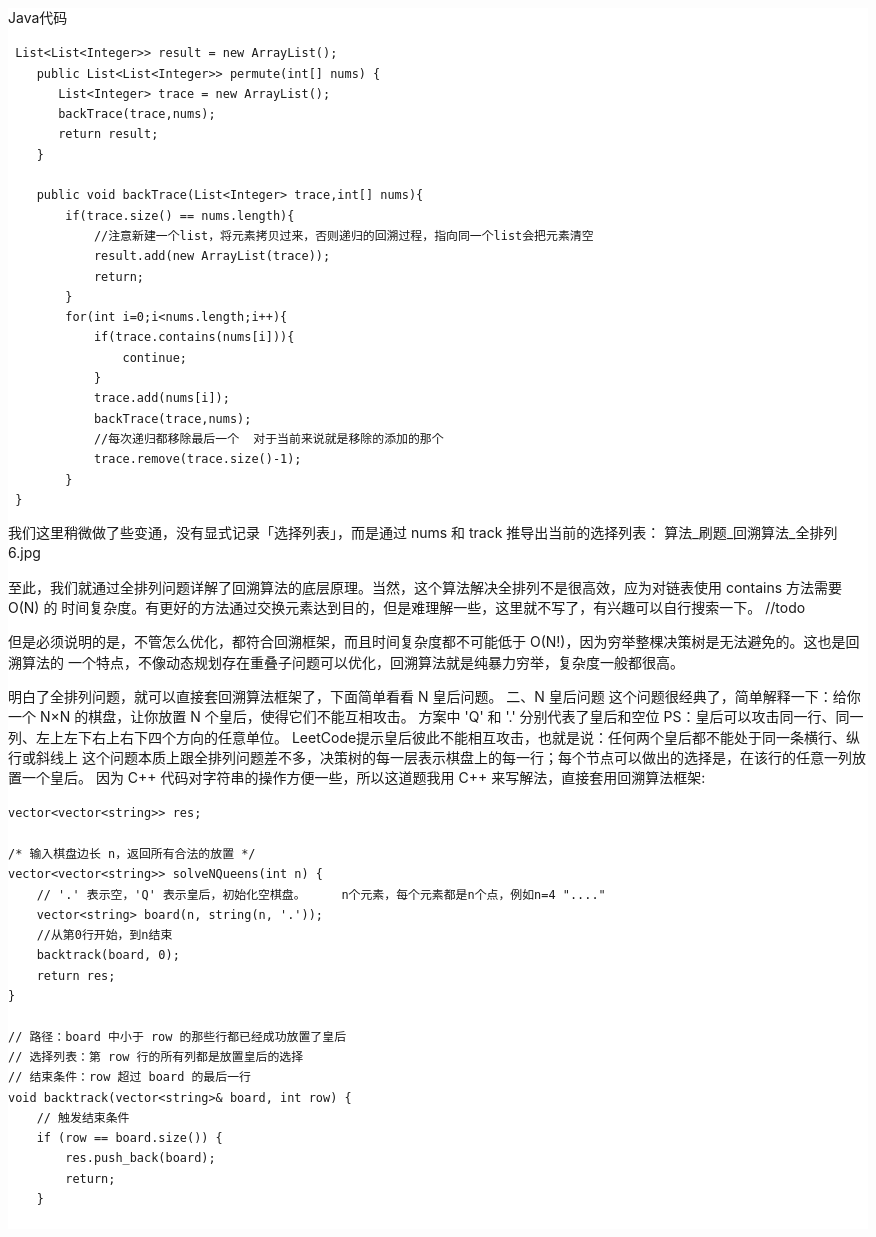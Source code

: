 Java代码
```
 List<List<Integer>> result = new ArrayList();
    public List<List<Integer>> permute(int[] nums) {
       List<Integer> trace = new ArrayList(); 
       backTrace(trace,nums); 
       return result; 
    }
    
    public void backTrace(List<Integer> trace,int[] nums){
        if(trace.size() == nums.length){
            //注意新建一个list，将元素拷贝过来，否则递归的回溯过程，指向同一个list会把元素清空
            result.add(new ArrayList(trace));
            return;
        }
        for(int i=0;i<nums.length;i++){
            if(trace.contains(nums[i])){
                continue;
            }
            trace.add(nums[i]);
            backTrace(trace,nums);
            //每次递归都移除最后一个  对于当前来说就是移除的添加的那个
            trace.remove(trace.size()-1);
        }
 }
```
我们这里稍微做了些变通，没有显式记录「选择列表」，而是通过 nums 和 track 推导出当前的选择列表：
算法_刷题_回溯算法_全排列6.jpg

至此，我们就通过全排列问题详解了回溯算法的底层原理。当然，这个算法解决全排列不是很高效，应为对链表使用 contains 方法需要 O(N) 的
  时间复杂度。有更好的方法通过交换元素达到目的，但是难理解一些，这里就不写了，有兴趣可以自行搜索一下。
//todo

但是必须说明的是，不管怎么优化，都符合回溯框架，而且时间复杂度都不可能低于 O(N!)，因为穷举整棵决策树是无法避免的。这也是回溯算法的
  一个特点，不像动态规划存在重叠子问题可以优化，回溯算法就是纯暴力穷举，复杂度一般都很高。


明白了全排列问题，就可以直接套回溯算法框架了，下面简单看看 N 皇后问题。
二、N 皇后问题
这个问题很经典了，简单解释一下：给你一个 N×N 的棋盘，让你放置 N 个皇后，使得它们不能互相攻击。  方案中 'Q' 和 '.' 分别代表了皇后和空位
PS：皇后可以攻击同一行、同一列、左上左下右上右下四个方向的任意单位。
LeetCode提示皇后彼此不能相互攻击，也就是说：任何两个皇后都不能处于同一条横行、纵行或斜线上
这个问题本质上跟全排列问题差不多，决策树的每一层表示棋盘上的每一行；每个节点可以做出的选择是，在该行的任意一列放置一个皇后。
因为 C++ 代码对字符串的操作方便一些，所以这道题我用 C++ 来写解法，直接套用回溯算法框架:
```
vector<vector<string>> res;

/* 输入棋盘边长 n，返回所有合法的放置 */
vector<vector<string>> solveNQueens(int n) {
    // '.' 表示空，'Q' 表示皇后，初始化空棋盘。     n个元素，每个元素都是n个点，例如n=4 "...."
    vector<string> board(n, string(n, '.'));  
    //从第0行开始，到n结束
    backtrack(board, 0);
    return res;
}

// 路径：board 中小于 row 的那些行都已经成功放置了皇后
// 选择列表：第 row 行的所有列都是放置皇后的选择
// 结束条件：row 超过 board 的最后一行
void backtrack(vector<string>& board, int row) {
    // 触发结束条件
    if (row == board.size()) {
        res.push_back(board);
        return;
    }
    
```